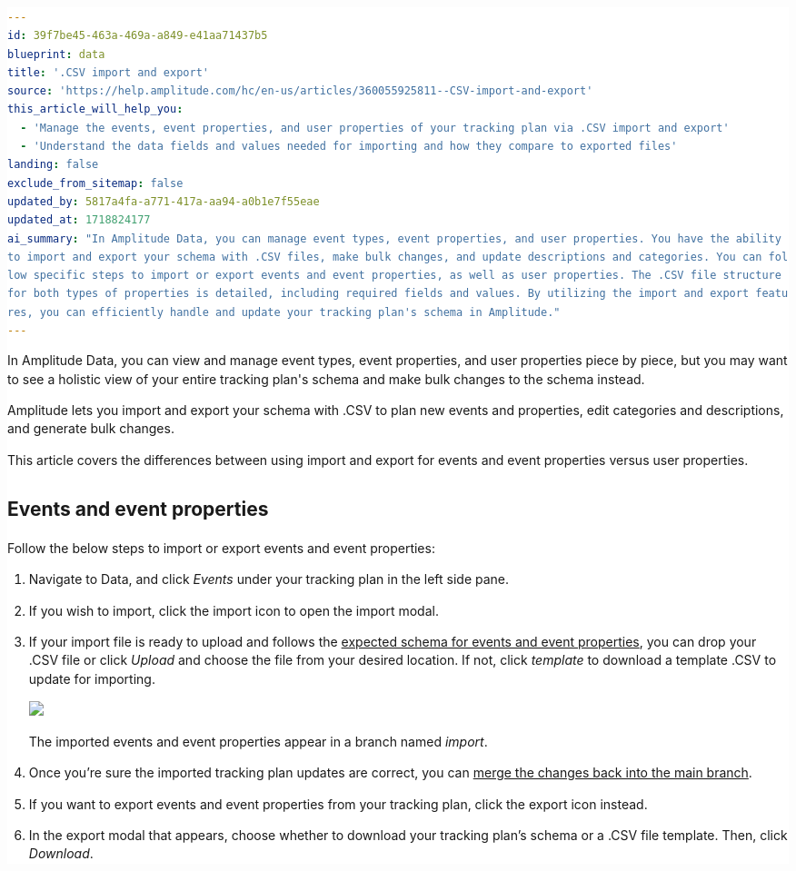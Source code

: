 ```yaml
---
id: 39f7be45-463a-469a-a849-e41aa71437b5
blueprint: data
title: '.CSV import and export'
source: 'https://help.amplitude.com/hc/en-us/articles/360055925811--CSV-import-and-export'
this_article_will_help_you:
  - 'Manage the events, event properties, and user properties of your tracking plan via .CSV import and export'
  - 'Understand the data fields and values needed for importing and how they compare to exported files'
landing: false
exclude_from_sitemap: false
updated_by: 5817a4fa-a771-417a-aa94-a0b1e7f55eae
updated_at: 1718824177
ai_summary: "In Amplitude Data, you can manage event types, event properties, and user properties. You have the ability to import and export your schema with .CSV files, make bulk changes, and update descriptions and categories. You can follow specific steps to import or export events and event properties, as well as user properties. The .CSV file structure for both types of properties is detailed, including required fields and values. By utilizing the import and export features, you can efficiently handle and update your tracking plan's schema in Amplitude."
---
```

In Amplitude Data, you can view and manage event types, event properties, and user properties piece by piece, but you may want to see a holistic view of your entire tracking plan's schema and make bulk changes to the schema instead.

Amplitude lets you import and export your schema with .CSV to plan new events and properties, edit categories and descriptions, and generate bulk changes.

This article covers the differences between using import and export for events and event properties versus user properties.

## Events and event properties

Follow the below steps to import or export events and event properties:

1. Navigate to Data, and click *Events* under your tracking plan in the left side pane.
2. If you wish to import, click the import icon to open the import modal.
3. If your import file is ready to upload and follows the [expected schema for events and event properties](#events-and-event-properties-file-schema), you can drop your .CSV file or click *Upload* and choose the file from your desired location. If not, click *template* to download a template .CSV to update for importing.

    ![](/docs/output/img/data/22418776497947.png)

    The imported events and event properties appear in a branch named *import*.

4. Once you’re sure the imported tracking plan updates are correct, you can [merge the changes back into the main branch](/docs/data/data-planning-workflow).
5. If you want to export events and event properties from your tracking plan, click the export icon instead.
6. In the export modal that appears, choose whether to download your tracking plan’s schema or a .CSV file template. Then, click *Download*.
